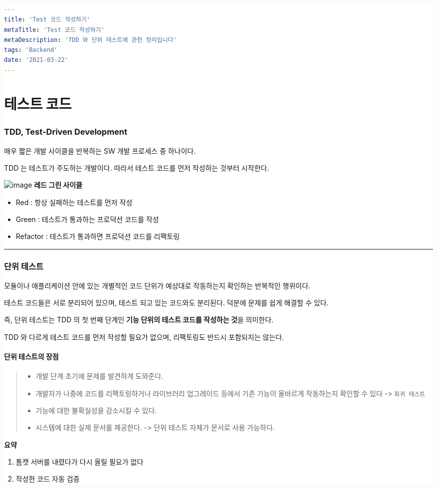 ```yaml
---
title: 'Test 코드 작성하기'
metaTitle: 'Test 코드 작성하기'
metaDescription: 'TDD 와 단위 테스트에 관한 정리입니다'
tags: 'Backend'
date: '2021-03-22'
---
```


# 테스트 코드

### TDD, Test-Driven Development

매우 짧은 개발 사이클을 반복하는 SW 개발 프로세스 중 하나이다.

TDD 는 테스트가 주도하는 개발이다. 따라서 테스트 코드를 먼저 작성하는 것부터 시작한다.


![image](https://user-images.githubusercontent.com/51476083/111969395-8674ce80-8b3d-11eb-8248-ab5d1de8b9a9.png)
**레드 그린 사이클**


- Red : 항상 실패하는 테스트를 먼저 작성

- Green : 테스트가 통과하는 프로덕션 코드를 작성

- Refactor : 테스트가 통과하면 프로덕션 코드를 리팩토링

---

### 단위 테스트

모듈이나 애플리케이션 안에 있는 개별적인 코드 단위가 예상대로 작동하는지 확인하는 반복적인 행위이다.

테스트 코드들은 서로 분리되어 있으며, 테스트 되고 있는 코드와도 분리된다. 덕분에 문제를 쉽게 해결할 수 있다.

즉, 단위 테스트는 TDD 의 첫 번째 단계인 **기능 단위의 테스트 코드를 작성하는 것**을 의미한다.

TDD 와 다르게 테스트 코드를 먼저 작성할 필요가 없으며, 리팩토링도 반드시 포함되지는 않는다.


#### 단위 테스트의 장점

> - 개발 단계 초기에 문제를 발견하게 도와준다.
>
> - 개발자가 나중에 코드를 리팩토링하거나 라이브러리 업그레이드 등에서 기존 기능이 올바르게 작동하는지 확인할 수 있다 -> `회귀 테스트`
>
> - 기능에 대한 불확실성을 감소시킬 수 있다.
>
> - 시스템에 대한 실제 문서를 제공한다. -> 단위 테스트 자체가 문서로 사용 가능하다.

**요약**

1. 톰캣 서버를 내렸다가 다시 올릴 필요가 없다

2. 작성한 코드 자동 검증
